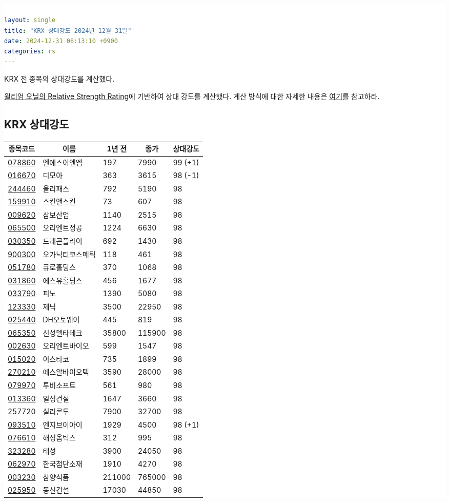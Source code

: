 ```yaml
---
layout: single
title: "KRX 상대강도 2024년 12월 31일"
date: 2024-12-31 08:13:10 +0900
categories: rs
---
```

KRX 전 종목의 상대강도를 계산했다.

[윌리엄 오닐의 Relative Strength Rating](https://www.williamoneil.com/proprietary-ratings-and-rankings/)에 기반하여 상대 강도를 계산했다.
계산 방식에 대한 자세한 내용은 [여기](https://dalinaum.github.io/investment/2024/08/26/how-i-calculated-relative-strength.html)를 참고하라.

## KRX 상대강도

|종목코드|이름|1년 전|종가|상대강도|
|------|---|-----|--|------|
|[078860](https://finance.daum.net/quotes/A078860)|엔에스이엔엠|197|7990|99 (+1)|
|[016670](https://finance.daum.net/quotes/A016670)|디모아|363|3615|98 (-1)|
|[244460](https://finance.daum.net/quotes/A244460)|올리패스|792|5190|98 |
|[159910](https://finance.daum.net/quotes/A159910)|스킨앤스킨|73|607|98 |
|[009620](https://finance.daum.net/quotes/A009620)|삼보산업|1140|2515|98 |
|[065500](https://finance.daum.net/quotes/A065500)|오리엔트정공|1224|6630|98 |
|[030350](https://finance.daum.net/quotes/A030350)|드래곤플라이|692|1430|98 |
|[900300](https://finance.daum.net/quotes/A900300)|오가닉티코스메틱|118|461|98 |
|[051780](https://finance.daum.net/quotes/A051780)|큐로홀딩스|370|1068|98 |
|[031860](https://finance.daum.net/quotes/A031860)|에스유홀딩스|456|1677|98 |
|[033790](https://finance.daum.net/quotes/A033790)|피노|1390|5080|98 |
|[123330](https://finance.daum.net/quotes/A123330)|제닉|3500|22950|98 |
|[025440](https://finance.daum.net/quotes/A025440)|DH오토웨어|445|819|98 |
|[065350](https://finance.daum.net/quotes/A065350)|신성델타테크|35800|115900|98 |
|[002630](https://finance.daum.net/quotes/A002630)|오리엔트바이오|599|1547|98 |
|[015020](https://finance.daum.net/quotes/A015020)|이스타코|735|1899|98 |
|[270210](https://finance.daum.net/quotes/A270210)|에스알바이오텍|3590|28000|98 |
|[079970](https://finance.daum.net/quotes/A079970)|투비소프트|561|980|98 |
|[013360](https://finance.daum.net/quotes/A013360)|일성건설|1647|3660|98 |
|[257720](https://finance.daum.net/quotes/A257720)|실리콘투|7900|32700|98 |
|[093510](https://finance.daum.net/quotes/A093510)|엔지브이아이|1929|4500|98 (+1)|
|[076610](https://finance.daum.net/quotes/A076610)|해성옵틱스|312|995|98 |
|[323280](https://finance.daum.net/quotes/A323280)|태성|3900|24050|98 |
|[062970](https://finance.daum.net/quotes/A062970)|한국첨단소재|1910|4270|98 |
|[003230](https://finance.daum.net/quotes/A003230)|삼양식품|211000|765000|98 |
|[025950](https://finance.daum.net/quotes/A025950)|동신건설|17030|44850|98 |